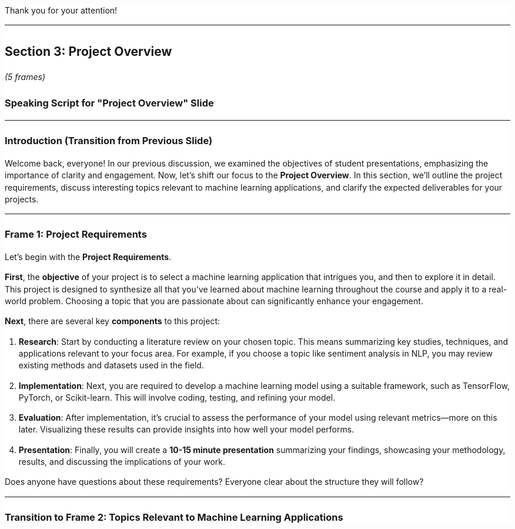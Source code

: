Thank you for your attention! 

---

## Section 3: Project Overview
*(5 frames)*

### Speaking Script for "Project Overview" Slide

---

### Introduction (Transition from Previous Slide)

Welcome back, everyone! In our previous discussion, we examined the objectives of student presentations, emphasizing the importance of clarity and engagement. Now, let’s shift our focus to the **Project Overview**. In this section, we’ll outline the project requirements, discuss interesting topics relevant to machine learning applications, and clarify the expected deliverables for your projects.

---

### Frame 1: Project Requirements

Let’s begin with the **Project Requirements**. 

**First**, the **objective** of your project is to select a machine learning application that intrigues you, and then to explore it in detail. This project is designed to synthesize all that you've learned about machine learning throughout the course and apply it to a real-world problem. Choosing a topic that you are passionate about can significantly enhance your engagement.

**Next**, there are several key **components** to this project:

1. **Research**: Start by conducting a literature review on your chosen topic. This means summarizing key studies, techniques, and applications relevant to your focus area. For example, if you choose a topic like sentiment analysis in NLP, you may review existing methods and datasets used in the field.

2. **Implementation**: Next, you are required to develop a machine learning model using a suitable framework, such as TensorFlow, PyTorch, or Scikit-learn. This will involve coding, testing, and refining your model.

3. **Evaluation**: After implementation, it’s crucial to assess the performance of your model using relevant metrics—more on this later. Visualizing these results can provide insights into how well your model performs.

4. **Presentation**: Finally, you will create a **10-15 minute presentation** summarizing your findings, showcasing your methodology, results, and discussing the implications of your work.

Does anyone have questions about these requirements? Everyone clear about the structure they will follow?

---

### Transition to Frame 2: Topics Relevant to Machine Learning Applications
